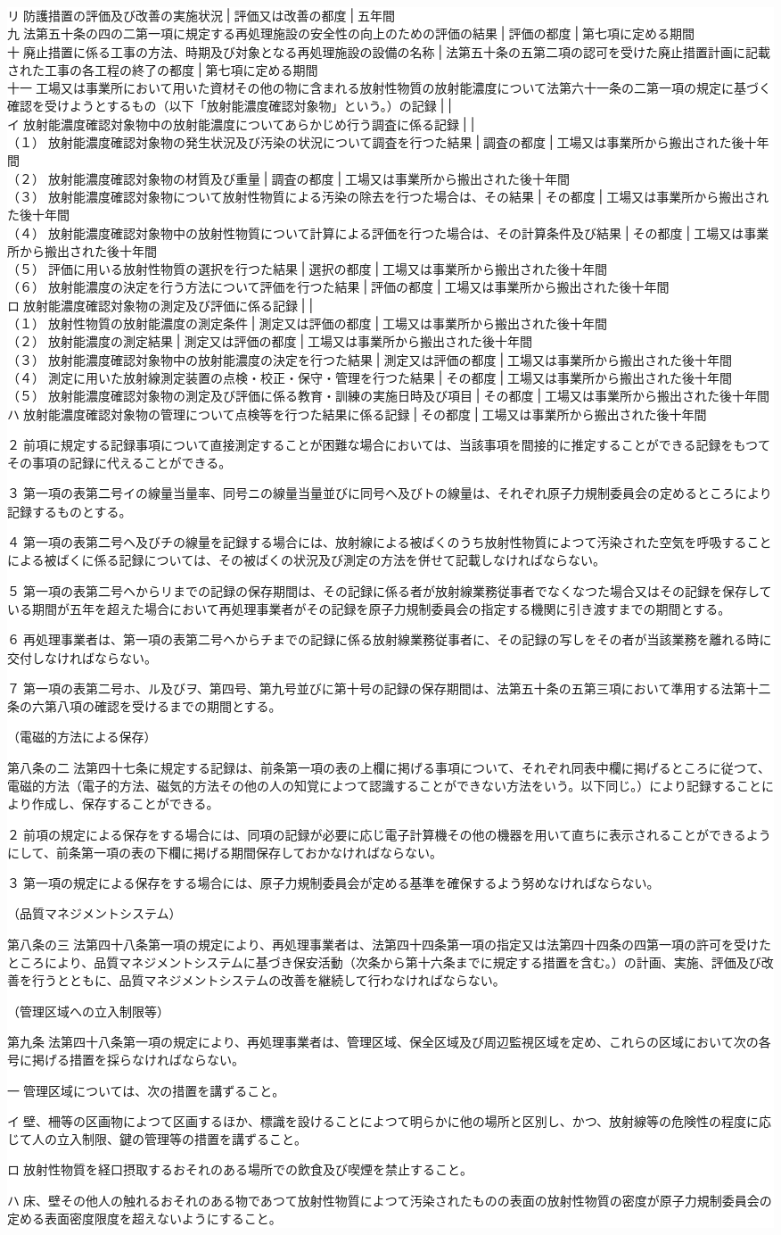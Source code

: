 リ 防護措置の評価及び改善の実施状況 | 評価又は改善の都度 | 五年間  
九 法第五十条の四の二第一項に規定する再処理施設の安全性の向上のための評価の結果 | 評価の都度 | 第七項に定める期間  
十 廃止措置に係る工事の方法、時期及び対象となる再処理施設の設備の名称 | 法第五十条の五第二項の認可を受けた廃止措置計画に記載された工事の各工程の終了の都度 | 第七項に定める期間  
十一 工場又は事業所において用いた資材その他の物に含まれる放射性物質の放射能濃度について法第六十一条の二第一項の規定に基づく確認を受けようとするもの（以下「放射能濃度確認対象物」という。）の記録 |  |   
イ 放射能濃度確認対象物中の放射能濃度についてあらかじめ行う調査に係る記録 |  |   
（１） 放射能濃度確認対象物の発生状況及び汚染の状況について調査を行つた結果 | 調査の都度 | 工場又は事業所から搬出された後十年間  
（２） 放射能濃度確認対象物の材質及び重量 | 調査の都度 | 工場又は事業所から搬出された後十年間  
（３） 放射能濃度確認対象物について放射性物質による汚染の除去を行つた場合は、その結果 | その都度 | 工場又は事業所から搬出された後十年間  
（４） 放射能濃度確認対象物中の放射性物質について計算による評価を行つた場合は、その計算条件及び結果 | その都度 | 工場又は事業所から搬出された後十年間  
（５） 評価に用いる放射性物質の選択を行つた結果 | 選択の都度 | 工場又は事業所から搬出された後十年間  
（６） 放射能濃度の決定を行う方法について評価を行つた結果 | 評価の都度 | 工場又は事業所から搬出された後十年間  
ロ 放射能濃度確認対象物の測定及び評価に係る記録 |  |   
（１） 放射性物質の放射能濃度の測定条件 | 測定又は評価の都度 | 工場又は事業所から搬出された後十年間  
（２） 放射能濃度の測定結果 | 測定又は評価の都度 | 工場又は事業所から搬出された後十年間  
（３） 放射能濃度確認対象物中の放射能濃度の決定を行つた結果 | 測定又は評価の都度 | 工場又は事業所から搬出された後十年間  
（４） 測定に用いた放射線測定装置の点検・校正・保守・管理を行つた結果 | その都度 | 工場又は事業所から搬出された後十年間  
（５） 放射能濃度確認対象物の測定及び評価に係る教育・訓練の実施日時及び項目 | その都度 | 工場又は事業所から搬出された後十年間  
ハ 放射能濃度確認対象物の管理について点検等を行つた結果に係る記録 | その都度 | 工場又は事業所から搬出された後十年間  
  
２ 前項に規定する記録事項について直接測定することが困難な場合においては、当該事項を間接的に推定することができる記録をもつてその事項の記録に代えることができる。

３ 第一項の表第二号イの線量当量率、同号ニの線量当量並びに同号ヘ及びトの線量は、それぞれ原子力規制委員会の定めるところにより記録するものとする。

４ 第一項の表第二号ヘ及びチの線量を記録する場合には、放射線による被ばくのうち放射性物質によつて汚染された空気を呼吸することによる被ばくに係る記録については、その被ばくの状況及び測定の方法を併せて記載しなければならない。

５ 第一項の表第二号ヘからリまでの記録の保存期間は、その記録に係る者が放射線業務従事者でなくなつた場合又はその記録を保存している期間が五年を超えた場合において再処理事業者がその記録を原子力規制委員会の指定する機関に引き渡すまでの期間とする。

６ 再処理事業者は、第一項の表第二号ヘからチまでの記録に係る放射線業務従事者に、その記録の写しをその者が当該業務を離れる時に交付しなければならない。

７ 第一項の表第二号ホ、ル及びヲ、第四号、第九号並びに第十号の記録の保存期間は、法第五十条の五第三項において準用する法第十二条の六第八項の確認を受けるまでの期間とする。

（電磁的方法による保存）

第八条の二 法第四十七条に規定する記録は、前条第一項の表の上欄に掲げる事項について、それぞれ同表中欄に掲げるところに従つて、電磁的方法（電子的方法、磁気的方法その他の人の知覚によつて認識することができない方法をいう。以下同じ。）により記録することにより作成し、保存することができる。

２ 前項の規定による保存をする場合には、同項の記録が必要に応じ電子計算機その他の機器を用いて直ちに表示されることができるようにして、前条第一項の表の下欄に掲げる期間保存しておかなければならない。

３ 第一項の規定による保存をする場合には、原子力規制委員会が定める基準を確保するよう努めなければならない。

（品質マネジメントシステム）

第八条の三 法第四十八条第一項の規定により、再処理事業者は、法第四十四条第一項の指定又は法第四十四条の四第一項の許可を受けたところにより、品質マネジメントシステムに基づき保安活動（次条から第十六条までに規定する措置を含む。）の計画、実施、評価及び改善を行うとともに、品質マネジメントシステムの改善を継続して行わなければならない。

（管理区域への立入制限等）

第九条 法第四十八条第一項の規定により、再処理事業者は、管理区域、保全区域及び周辺監視区域を定め、これらの区域において次の各号に掲げる措置を採らなければならない。

一 管理区域については、次の措置を講ずること。

イ 壁、柵等の区画物によつて区画するほか、標識を設けることによつて明らかに他の場所と区別し、かつ、放射線等の危険性の程度に応じて人の立入制限、鍵の管理等の措置を講ずること。

ロ 放射性物質を経口摂取するおそれのある場所での飲食及び喫煙を禁止すること。

ハ 床、壁その他人の触れるおそれのある物であつて放射性物質によつて汚染されたものの表面の放射性物質の密度が原子力規制委員会の定める表面密度限度を超えないようにすること。
